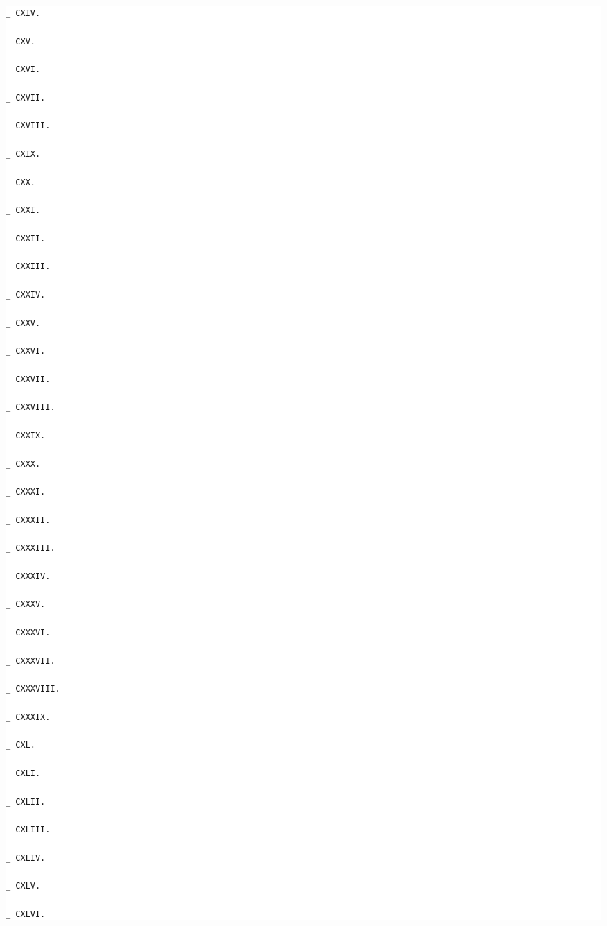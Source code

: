     _ CXIV.

    _ CXV.

    _ CXVI.

    _ CXVII.

    _ CXVIII.

    _ CXIX.

    _ CXX.

    _ CXXI.

    _ CXXII.

    _ CXXIII.

    _ CXXIV.

    _ CXXV.

    _ CXXVI.

    _ CXXVII.

    _ CXXVIII.

    _ CXXIX.

    _ CXXX.

    _ CXXXI.

    _ CXXXII.

    _ CXXXIII.

    _ CXXXIV.

    _ CXXXV.

    _ CXXXVI.

    _ CXXXVII.

    _ CXXXVIII.

    _ CXXXIX.

    _ CXL.

    _ CXLI.

    _ CXLII.

    _ CXLIII.

    _ CXLIV.

    _ CXLV.

    _ CXLVI.

